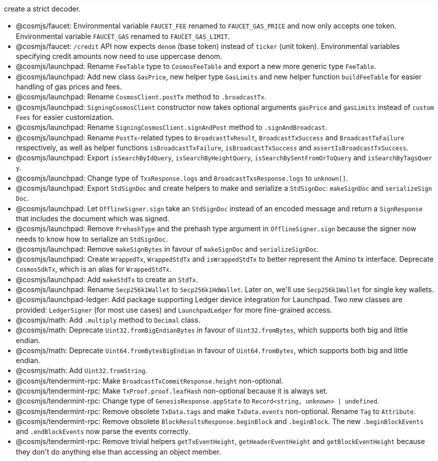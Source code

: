   create a strict decoder.
- @cosmjs/faucet: Environmental variable `FAUCET_FEE` renamed to
  `FAUCET_GAS_PRICE` and now only accepts one token. Environmental variable
  `FAUCET_GAS` renamed to `FAUCET_GAS_LIMIT`.
- @cosmjs/faucet: `/credit` API now expects `denom` (base token) instead of
  `ticker` (unit token). Environmental variables specifying credit amounts now
  need to use uppercase denom.
- @cosmjs/launchpad: Rename `FeeTable` type to `CosmosFeeTable` and export a new
  more generic type `FeeTable`.
- @cosmjs/launchpad: Add new class `GasPrice`, new helper type `GasLimits` and
  new helper function `buildFeeTable` for easier handling of gas prices and
  fees.
- @cosmjs/launchpad: Rename `CosmosClient.postTx` method to `.broadcastTx`.
- @cosmjs/launchpad: `SigningCosmosClient` constructor now takes optional
  arguments `gasPrice` and `gasLimits` instead of `customFees` for easier
  customization.
- @cosmjs/launchpad: Rename `SigningCosmosClient.signAndPost` method to
  `.signAndBroadcast`.
- @cosmjs/launchpad: Rename `PostTx`-related types to `BroadcastTxResult`,
  `BroadcastTxSuccess` and `BroadcastTxFailure` respectively, as well as helper
  functions `isBroadcastTxFailure`, `isBroadcastTxSuccess` and
  `assertIsBroadcastTxSuccess`.
- @cosmjs/launchpad: Export `isSearchByIdQuery`, `isSearchByHeightQuery`,
  `isSearchBySentFromOrToQuery` and `isSearchByTagsQuery`.
- @cosmjs/launchpad: Change type of `TxsResponse.logs` and
  `BroadcastTxsResponse.logs` to `unknown[]`.
- @cosmjs/launchpad: Export `StdSignDoc` and create helpers to make and
  serialize a `StdSignDoc`: `makeSignDoc` and `serializeSignDoc`.
- @cosmjs/launchpad: Let `OfflineSigner.sign` take an `StdSignDoc` instead of an
  encoded message and return a `SignResponse` that includes the document which
  was signed.
- @cosmjs/launchpad: Remove `PrehashType` and the prehash type argument in
  `OfflineSigner.sign` because the signer now needs to know how to serialize an
  `StdSignDoc`.
- @cosmjs/launchpad: Remove `makeSignBytes` in favour of `makeSignDoc` and
  `serializeSignDoc`.
- @cosmjs/launchpad: Create `WrappedTx`, `WrappedStdTx` and `isWrappedStdTx` to
  better represent the Amino tx interface. Deprecate `CosmosSdkTx`, which is an
  alias for `WrappedStdTx`.
- @cosmjs/launchpad: Add `makeStdTx` to create an `StdTx`.
- @cosmjs/launchpad: Rename `Secp256k1Wallet` to `Secp256k1HdWallet`. Later on,
  we'll use `Secp256k1Wallet` for single key wallets.
- @cosmjs/launchpad-ledger: Add package supporting Ledger device integration for
  Launchpad. Two new classes are provided: `LedgerSigner` (for most use cases)
  and `LaunchpadLedger` for more fine-grained access.
- @cosmjs/math: Add `.multiply` method to `Decimal` class.
- @cosmjs/math: Deprecate `Uint32.fromBigEndianBytes` in favour of
  `Uint32.fromBytes`, which supports both big and little endian.
- @cosmjs/math: Deprecate `Uint64.fromBytesBigEndian` in favour of
  `Uint64.fromBytes`, which supports both big and little endian.
- @cosmjs/math: Add `Uint32.fromString`.
- @cosmjs/tendermint-rpc: Make `BroadcastTxCommitResponse.height` non-optional.
- @cosmjs/tendermint-rpc: Make `TxProof.proof.leafHash` non-optional because it
  is always set.
- @cosmjs/tendermint-rpc: Change type of `GenesisResponse.appState` to
  `Record<string, unknown> | undefined`.
- @cosmjs/tendermint-rpc: Remove obsolete `TxData.tags` and make `TxData.events`
  non-optional. Rename `Tag` to `Attribute`.
- @cosmjs/tendermint-rpc: Remove obsolete `BlockResultsResponse.beginBlock` and
  `.beginBlock`. The new `.beginBlockEvents` and `.endBlockEvents` now parse the
  events correctly.
- @cosmjs/tendermint-rpc: Remove trivial helpers `getTxEventHeight`,
  `getHeaderEventHeight` and `getBlockEventHeight` because they don't do
  anything else than accessing an object member.